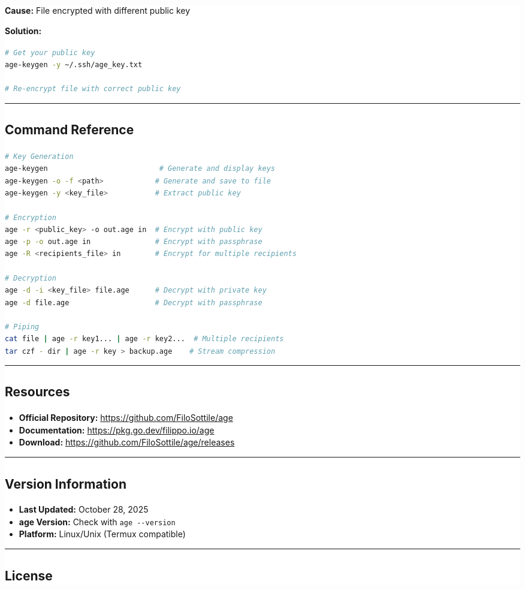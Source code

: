 **Cause:** File encrypted with different public key

**Solution:**
```bash
# Get your public key
age-keygen -y ~/.ssh/age_key.txt

# Re-encrypt file with correct public key
```

---

## Command Reference

```bash
# Key Generation
age-keygen                          # Generate and display keys
age-keygen -o -f <path>            # Generate and save to file
age-keygen -y <key_file>           # Extract public key

# Encryption
age -r <public_key> -o out.age in  # Encrypt with public key
age -p -o out.age in               # Encrypt with passphrase
age -R <recipients_file> in        # Encrypt for multiple recipients

# Decryption
age -d -i <key_file> file.age      # Decrypt with private key
age -d file.age                    # Decrypt with passphrase

# Piping
cat file | age -r key1... | age -r key2...  # Multiple recipients
tar czf - dir | age -r key > backup.age    # Stream compression
```

---

## Resources

- **Official Repository:** https://github.com/FiloSottile/age
- **Documentation:** https://pkg.go.dev/filippo.io/age
- **Download:** https://github.com/FiloSottile/age/releases

---

## Version Information

- **Last Updated:** October 28, 2025
- **age Version:** Check with `age --version`
- **Platform:** Linux/Unix (Termux compatible)

---

## License
